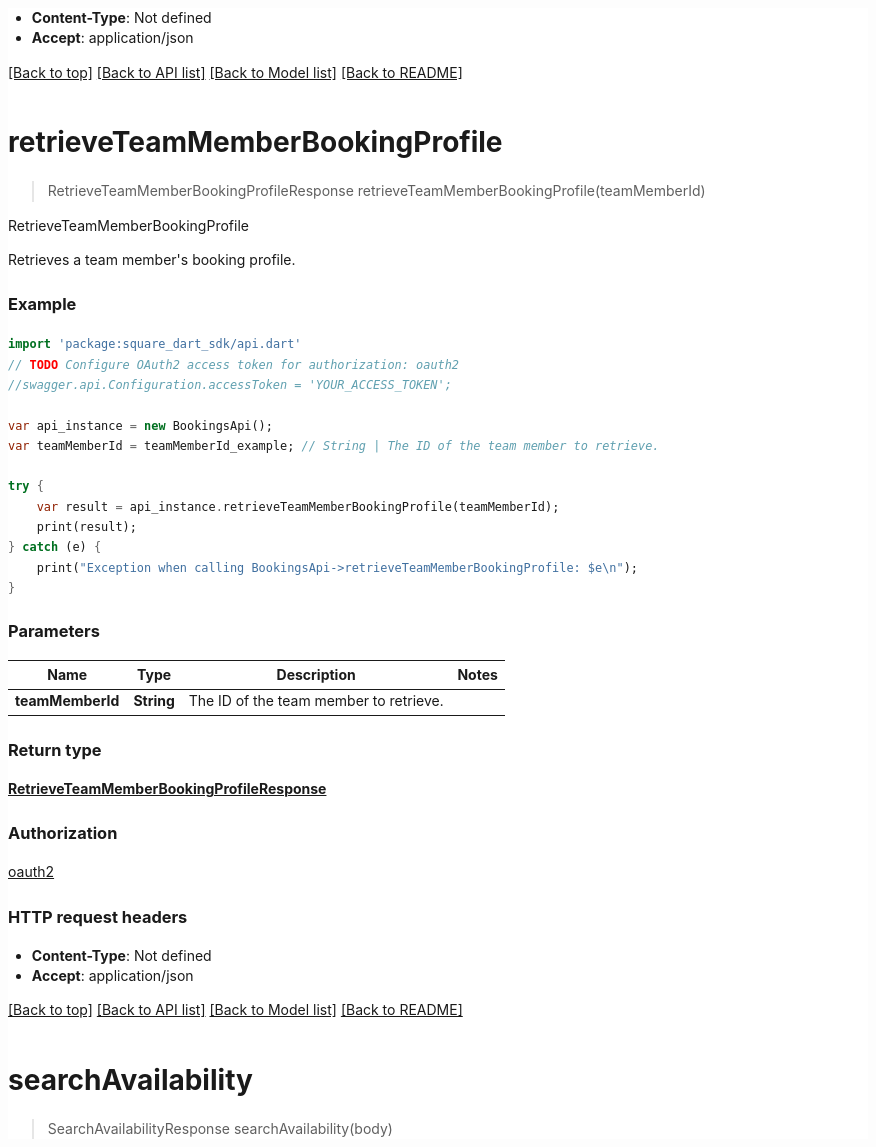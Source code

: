  - **Content-Type**: Not defined
 - **Accept**: application/json

[[Back to top]](#) [[Back to API list]](../README.md#documentation-for-api-endpoints) [[Back to Model list]](../README.md#documentation-for-models) [[Back to README]](../README.md)

# **retrieveTeamMemberBookingProfile**
> RetrieveTeamMemberBookingProfileResponse retrieveTeamMemberBookingProfile(teamMemberId)

RetrieveTeamMemberBookingProfile

Retrieves a team member's booking profile.

### Example
```dart
import 'package:square_dart_sdk/api.dart'
// TODO Configure OAuth2 access token for authorization: oauth2
//swagger.api.Configuration.accessToken = 'YOUR_ACCESS_TOKEN';

var api_instance = new BookingsApi();
var teamMemberId = teamMemberId_example; // String | The ID of the team member to retrieve.

try {
    var result = api_instance.retrieveTeamMemberBookingProfile(teamMemberId);
    print(result);
} catch (e) {
    print("Exception when calling BookingsApi->retrieveTeamMemberBookingProfile: $e\n");
}
```

### Parameters

Name | Type | Description  | Notes
------------- | ------------- | ------------- | -------------
 **teamMemberId** | **String**| The ID of the team member to retrieve. | 

### Return type

[**RetrieveTeamMemberBookingProfileResponse**](RetrieveTeamMemberBookingProfileResponse.md)

### Authorization

[oauth2](../README.md#oauth2)

### HTTP request headers

 - **Content-Type**: Not defined
 - **Accept**: application/json

[[Back to top]](#) [[Back to API list]](../README.md#documentation-for-api-endpoints) [[Back to Model list]](../README.md#documentation-for-models) [[Back to README]](../README.md)

# **searchAvailability**
> SearchAvailabilityResponse searchAvailability(body)
